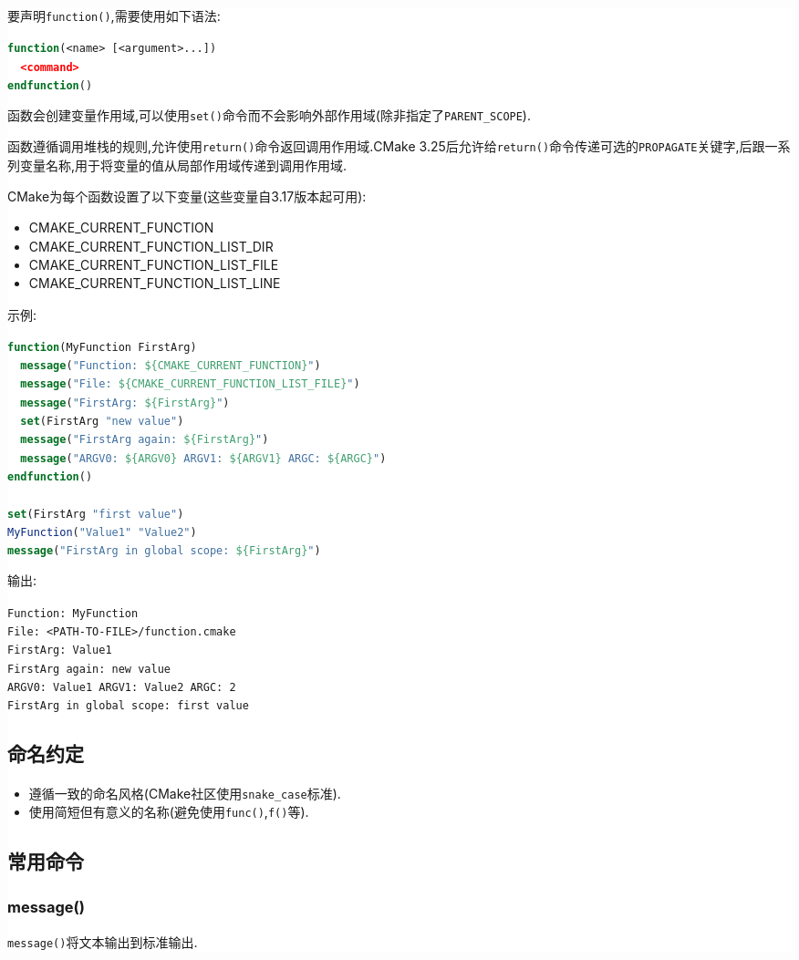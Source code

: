 要声明`function()`,需要使用如下语法:
````CMAKE
function(<name> [<argument>...])
  <command>
endfunction()
````

函数会创建变量作用域,可以使用`set()`命令而不会影响外部作用域(除非指定了`PARENT_SCOPE`).

函数遵循调用堆栈的规则,允许使用`return()`命令返回调用作用域.CMake 3.25后允许给`return()`命令传递可选的`PROPAGATE`关键字,后跟一系列变量名称,用于将变量的值从局部作用域传递到调用作用域.

CMake为每个函数设置了以下变量(这些变量自3.17版本起可用):
- CMAKE_CURRENT_FUNCTION
- CMAKE_CURRENT_FUNCTION_LIST_DIR
- CMAKE_CURRENT_FUNCTION_LIST_FILE
- CMAKE_CURRENT_FUNCTION_LIST_LINE

示例:
````CMAKE
function(MyFunction FirstArg)
  message("Function: ${CMAKE_CURRENT_FUNCTION}")
  message("File: ${CMAKE_CURRENT_FUNCTION_LIST_FILE}")
  message("FirstArg: ${FirstArg}")
  set(FirstArg "new value")
  message("FirstArg again: ${FirstArg}")
  message("ARGV0: ${ARGV0} ARGV1: ${ARGV1} ARGC: ${ARGC}")
endfunction()

set(FirstArg "first value")
MyFunction("Value1" "Value2")
message("FirstArg in global scope: ${FirstArg}")
````
输出:
```
Function: MyFunction
File: <PATH-TO-FILE>/function.cmake
FirstArg: Value1
FirstArg again: new value
ARGV0: Value1 ARGV1: Value2 ARGC: 2
FirstArg in global scope: first value
```

## 命名约定

- 遵循一致的命名风格(CMake社区使用`snake_case`标准).
- 使用简短但有意义的名称(避免使用`func()`,`f()`等).

## 常用命令

### message()

`message()`将文本输出到标准输出.
